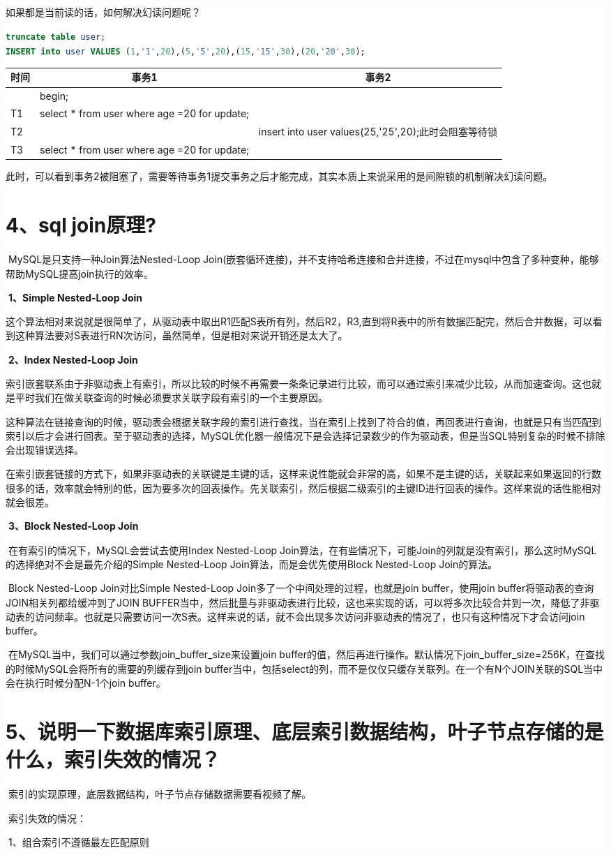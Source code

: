 如果都是当前读的话，如何解决幻读问题呢？

```sql
truncate table user;
INSERT into user VALUES (1,'1',20),(5,'5',20),(15,'15',30),(20,'20',30);
```

| 时间 | 事务1                                        | 事务2                                                |
| ---- | -------------------------------------------- | ---------------------------------------------------- |
|      | begin;                                       |                                                      |
| T1   | select * from user where age =20 for update; |                                                      |
| T2   |                                              | insert into user values(25,'25',20);此时会阻塞等待锁 |
| T3   | select * from user where age =20 for update; |                                                      |

此时，可以看到事务2被阻塞了，需要等待事务1提交事务之后才能完成，其实本质上来说采用的是间隙锁的机制解决幻读问题。

# 4、sql join原理?

​		MySQL是只支持一种Join算法Nested-Loop Join(嵌套循环连接)，并不支持哈希连接和合并连接，不过在mysql中包含了多种变种，能够帮助MySQL提高join执行的效率。

​		**1、Simple Nested-Loop Join**

​		这个算法相对来说就是很简单了，从驱动表中取出R1匹配S表所有列，然后R2，R3,直到将R表中的所有数据匹配完，然后合并数据，可以看到这种算法要对S表进行RN次访问，虽然简单，但是相对来说开销还是太大了。

​		**2、Index Nested-Loop Join**

​		索引嵌套联系由于非驱动表上有索引，所以比较的时候不再需要一条条记录进行比较，而可以通过索引来减少比较，从而加速查询。这也就是平时我们在做关联查询的时候必须要求关联字段有索引的一个主要原因。

​		这种算法在链接查询的时候，驱动表会根据关联字段的索引进行查找，当在索引上找到了符合的值，再回表进行查询，也就是只有当匹配到索引以后才会进行回表。至于驱动表的选择，MySQL优化器一般情况下是会选择记录数少的作为驱动表，但是当SQL特别复杂的时候不排除会出现错误选择。

​		在索引嵌套链接的方式下，如果非驱动表的关联键是主键的话，这样来说性能就会非常的高，如果不是主键的话，关联起来如果返回的行数很多的话，效率就会特别的低，因为要多次的回表操作。先关联索引，然后根据二级索引的主键ID进行回表的操作。这样来说的话性能相对就会很差。

​		**3、Block Nested-Loop Join**

​		在有索引的情况下，MySQL会尝试去使用Index Nested-Loop Join算法，在有些情况下，可能Join的列就是没有索引，那么这时MySQL的选择绝对不会是最先介绍的Simple Nested-Loop Join算法，而是会优先使用Block Nested-Loop Join的算法。

​		Block Nested-Loop Join对比Simple Nested-Loop Join多了一个中间处理的过程，也就是join buffer，使用join buffer将驱动表的查询JOIN相关列都给缓冲到了JOIN BUFFER当中，然后批量与非驱动表进行比较，这也来实现的话，可以将多次比较合并到一次，降低了非驱动表的访问频率。也就是只需要访问一次S表。这样来说的话，就不会出现多次访问非驱动表的情况了，也只有这种情况下才会访问join buffer。

​		在MySQL当中，我们可以通过参数join_buffer_size来设置join buffer的值，然后再进行操作。默认情况下join_buffer_size=256K，在查找的时候MySQL会将所有的需要的列缓存到join buffer当中，包括select的列，而不是仅仅只缓存关联列。在一个有N个JOIN关联的SQL当中会在执行时候分配N-1个join buffer。

# 5、说明一下数据库索引原理、底层索引数据结构，叶子节点存储的是什么，索引失效的情况？

​		索引的实现原理，底层数据结构，叶子节点存储数据需要看视频了解。

​		索引失效的情况：

​		1、组合索引不遵循最左匹配原则
